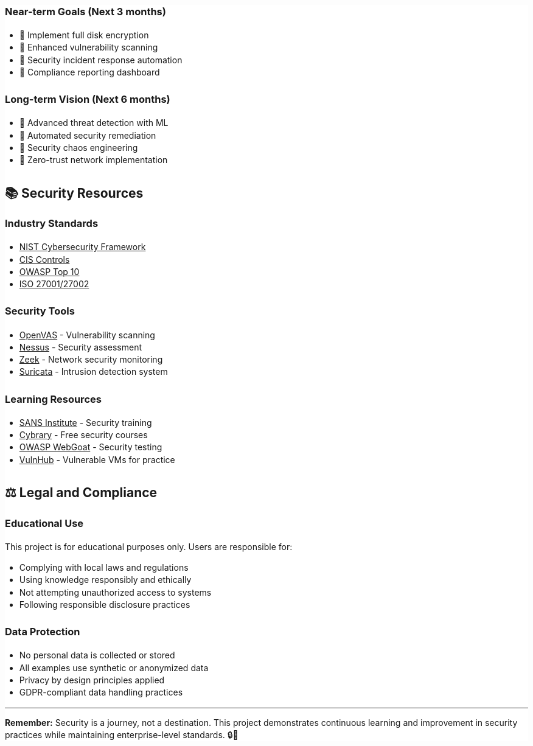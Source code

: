 ### Near-term Goals (Next 3 months)
- 🎯 Implement full disk encryption
- 🎯 Enhanced vulnerability scanning
- 🎯 Security incident response automation
- 🎯 Compliance reporting dashboard

### Long-term Vision (Next 6 months)
- 🔮 Advanced threat detection with ML
- 🔮 Automated security remediation
- 🔮 Security chaos engineering
- 🔮 Zero-trust network implementation

## 📚 Security Resources

### Industry Standards
- [NIST Cybersecurity Framework](https://www.nist.gov/cyberframework)
- [CIS Controls](https://www.cisecurity.org/controls/)
- [OWASP Top 10](https://owasp.org/www-project-top-ten/)
- [ISO 27001/27002](https://www.iso.org/isoiec-27001-information-security.html)

### Security Tools
- [OpenVAS](https://www.openvas.org/) - Vulnerability scanning
- [Nessus](https://www.tenable.com/products/nessus) - Security assessment
- [Zeek](https://zeek.org/) - Network security monitoring
- [Suricata](https://suricata.io/) - Intrusion detection system

### Learning Resources
- [SANS Institute](https://www.sans.org/) - Security training
- [Cybrary](https://www.cybrary.it/) - Free security courses
- [OWASP WebGoat](https://owasp.org/www-project-webgoat/) - Security testing
- [VulnHub](https://www.vulnhub.com/) - Vulnerable VMs for practice

## ⚖️ Legal and Compliance

### Educational Use
This project is for educational purposes only. Users are responsible for:
- Complying with local laws and regulations
- Using knowledge responsibly and ethically
- Not attempting unauthorized access to systems
- Following responsible disclosure practices

### Data Protection
- No personal data is collected or stored
- All examples use synthetic or anonymized data
- Privacy by design principles applied
- GDPR-compliant data handling practices

---

**Remember:** Security is a journey, not a destination. This project demonstrates continuous learning and improvement in security practices while maintaining enterprise-level standards. 🔒🚀 